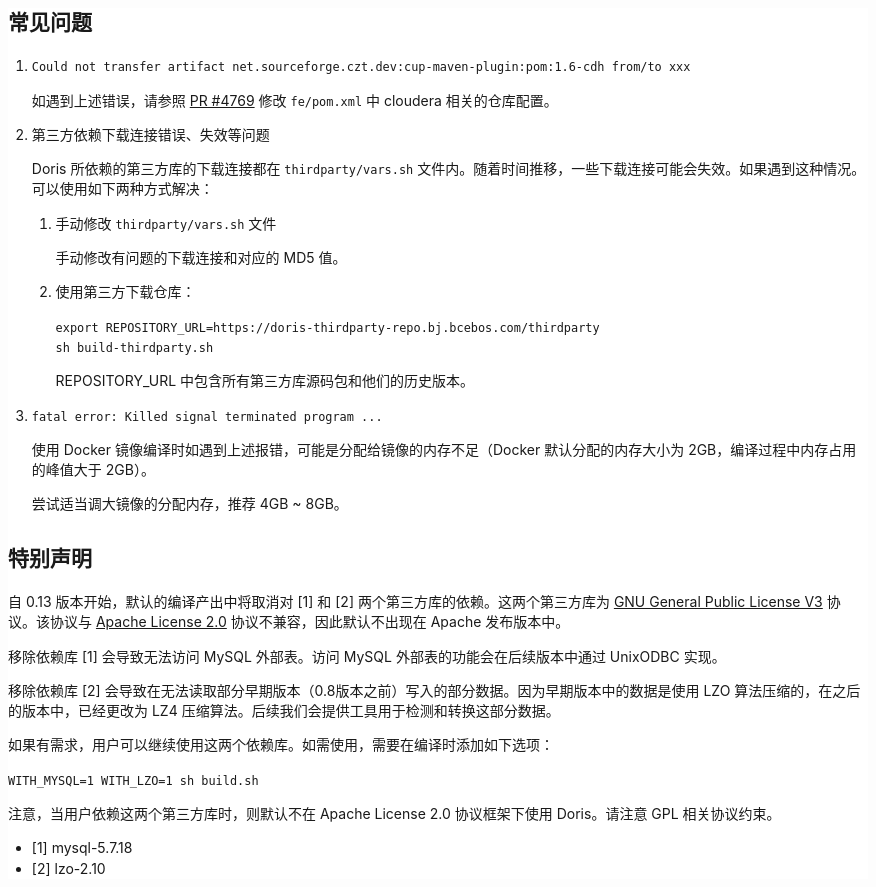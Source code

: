 ## 常见问题

1. `Could not transfer artifact net.sourceforge.czt.dev:cup-maven-plugin:pom:1.6-cdh from/to xxx`

   如遇到上述错误，请参照 [PR #4769](https://github.com/apache/doris/pull/4769/files) 修改 `fe/pom.xml` 中 cloudera 相关的仓库配置。

2. 第三方依赖下载连接错误、失效等问题

   Doris 所依赖的第三方库的下载连接都在 `thirdparty/vars.sh` 文件内。随着时间推移，一些下载连接可能会失效。如果遇到这种情况。可以使用如下两种方式解决：

    1. 手动修改 `thirdparty/vars.sh` 文件

       手动修改有问题的下载连接和对应的 MD5 值。

    2. 使用第三方下载仓库：

       ```
       export REPOSITORY_URL=https://doris-thirdparty-repo.bj.bcebos.com/thirdparty
       sh build-thirdparty.sh
       ```

       REPOSITORY_URL 中包含所有第三方库源码包和他们的历史版本。

3. `fatal error: Killed signal terminated program ...`

   使用 Docker 镜像编译时如遇到上述报错，可能是分配给镜像的内存不足（Docker 默认分配的内存大小为 2GB，编译过程中内存占用的峰值大于 2GB）。

   尝试适当调大镜像的分配内存，推荐 4GB ~ 8GB。

## 特别声明

自 0.13 版本开始，默认的编译产出中将取消对 [1] 和 [2] 两个第三方库的依赖。这两个第三方库为 [GNU General Public License V3](https://www.gnu.org/licenses/gpl-3.0.en.html) 协议。该协议与 [Apache License 2.0](https://www.apache.org/licenses/LICENSE-2.0) 协议不兼容，因此默认不出现在 Apache 发布版本中。

移除依赖库 [1] 会导致无法访问 MySQL 外部表。访问 MySQL 外部表的功能会在后续版本中通过 UnixODBC 实现。

移除依赖库 [2] 会导致在无法读取部分早期版本（0.8版本之前）写入的部分数据。因为早期版本中的数据是使用 LZO 算法压缩的，在之后的版本中，已经更改为 LZ4 压缩算法。后续我们会提供工具用于检测和转换这部分数据。

如果有需求，用户可以继续使用这两个依赖库。如需使用，需要在编译时添加如下选项：

```
WITH_MYSQL=1 WITH_LZO=1 sh build.sh
```

注意，当用户依赖这两个第三方库时，则默认不在 Apache License 2.0 协议框架下使用 Doris。请注意 GPL 相关协议约束。

* [1] mysql-5.7.18
* [2] lzo-2.10
